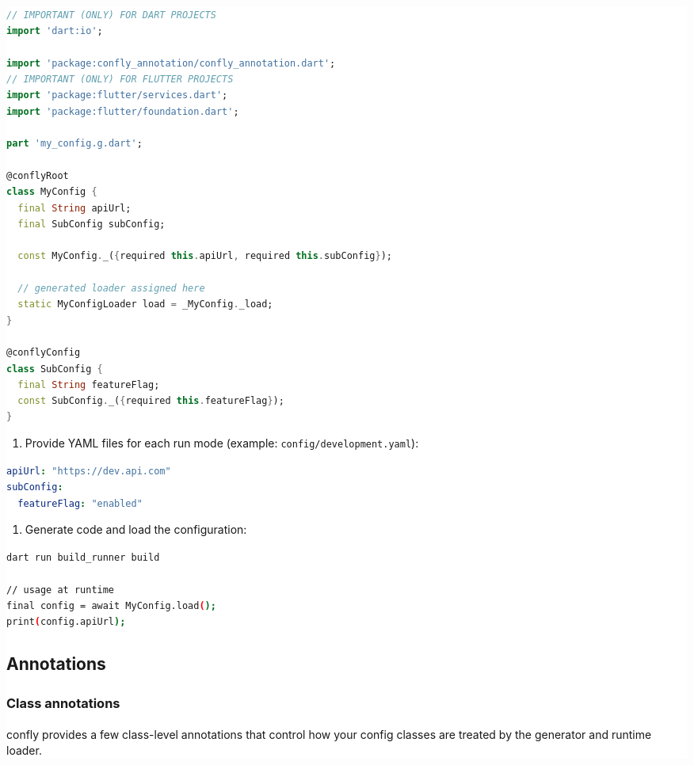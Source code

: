 ```dart
// IMPORTANT (ONLY) FOR DART PROJECTS
import 'dart:io';

import 'package:confly_annotation/confly_annotation.dart';
// IMPORTANT (ONLY) FOR FLUTTER PROJECTS
import 'package:flutter/services.dart';
import 'package:flutter/foundation.dart';

part 'my_config.g.dart';

@conflyRoot
class MyConfig {
  final String apiUrl;
  final SubConfig subConfig;

  const MyConfig._({required this.apiUrl, required this.subConfig});

  // generated loader assigned here
  static MyConfigLoader load = _MyConfig._load;
}

@conflyConfig
class SubConfig {
  final String featureFlag;
  const SubConfig._({required this.featureFlag});
}
```

1. Provide YAML files for each run mode (example:
  `config/development.yaml`):

```yaml
apiUrl: "https://dev.api.com"
subConfig:
  featureFlag: "enabled"
```

1. Generate code and load the configuration:

```bash
dart run build_runner build

// usage at runtime
final config = await MyConfig.load();
print(config.apiUrl);
```

## Annotations

### Class annotations

confly provides a few class-level annotations that control how your
config classes are treated by the generator and runtime loader.

